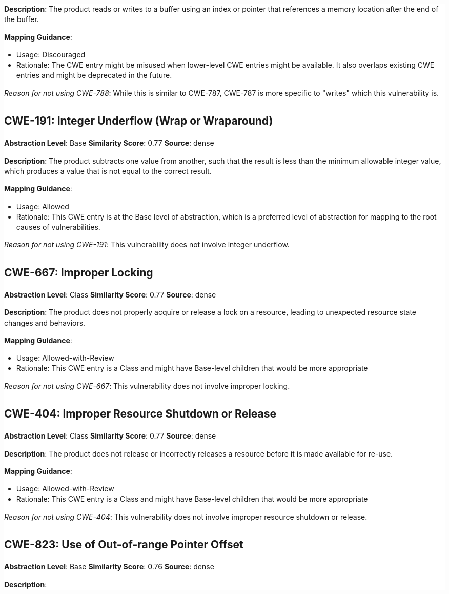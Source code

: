 **Description**:
The product reads or writes to a buffer using an index or pointer that references a memory location after the end of the buffer.

**Mapping Guidance**:
- Usage: Discouraged
- Rationale: The CWE entry might be misused when lower-level CWE entries might be available. It also overlaps existing CWE entries and might be deprecated in the future.

*Reason for not using CWE-788*: While this is similar to CWE-787, CWE-787 is more specific to "writes" which this vulnerability is.

## CWE-191: Integer Underflow (Wrap or Wraparound)
**Abstraction Level**: Base
**Similarity Score**: 0.77
**Source**: dense

**Description**:
The product subtracts one value from another, such that the result is less than the minimum allowable integer value, which produces a value that is not equal to the correct result.

**Mapping Guidance**:
- Usage: Allowed
- Rationale: This CWE entry is at the Base level of abstraction, which is a preferred level of abstraction for mapping to the root causes of vulnerabilities.

*Reason for not using CWE-191*: This vulnerability does not involve integer underflow.

## CWE-667: Improper Locking
**Abstraction Level**: Class
**Similarity Score**: 0.77
**Source**: dense

**Description**:
The product does not properly acquire or release a lock on a resource, leading to unexpected resource state changes and behaviors.

**Mapping Guidance**:
- Usage: Allowed-with-Review
- Rationale: This CWE entry is a Class and might have Base-level children that would be more appropriate

*Reason for not using CWE-667*: This vulnerability does not involve improper locking.

## CWE-404: Improper Resource Shutdown or Release
**Abstraction Level**: Class
**Similarity Score**: 0.77
**Source**: dense

**Description**:
The product does not release or incorrectly releases a resource before it is made available for re-use.

**Mapping Guidance**:
- Usage: Allowed-with-Review
- Rationale: This CWE entry is a Class and might have Base-level children that would be more appropriate

*Reason for not using CWE-404*: This vulnerability does not involve improper resource shutdown or release.

## CWE-823: Use of Out-of-range Pointer Offset
**Abstraction Level**: Base
**Similarity Score**: 0.76
**Source**: dense

**Description**: